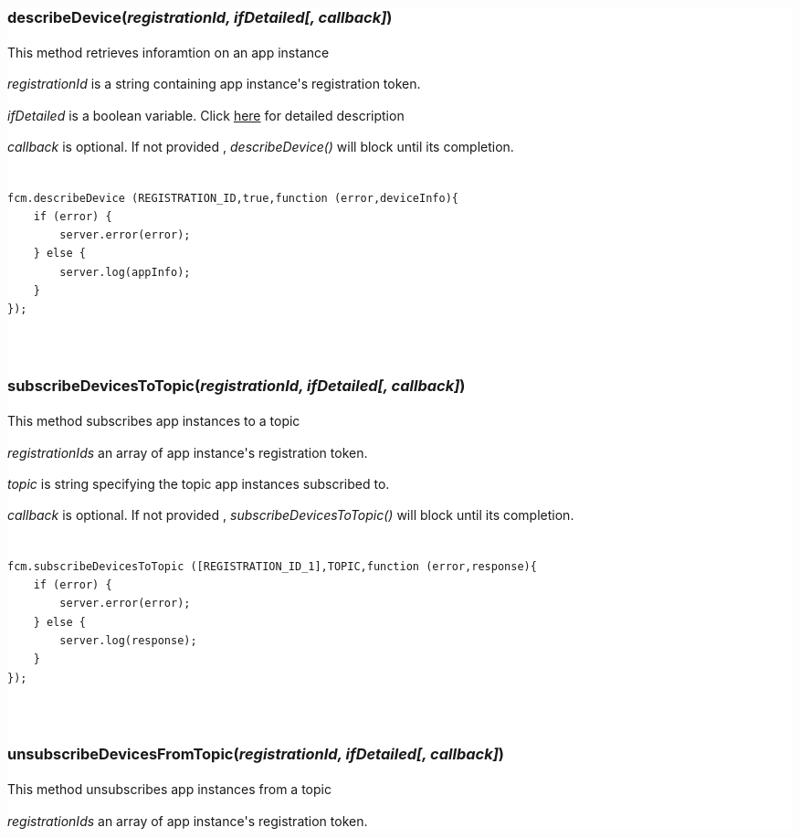 
### describeDevice(*registrationId, ifDetailed[, callback]*)

This method retrieves inforamtion on an app instance

*registrationId* is a string containing app instance's registration token. 

*ifDetailed* is a boolean variable. Click [here](https://developers.google.com/instance-id/reference/server) for detailed description

*callback* is optional. If not provided , *describeDevice()* will block until its completion.

```squirrel
 
fcm.describeDevice (REGISTRATION_ID,true,function (error,deviceInfo){
    if (error) {
        server.error(error);
    } else {
        server.log(appInfo);
    }
});
 
 
```

### subscribeDevicesToTopic(*registrationId, ifDetailed[, callback]*)

This method subscribes app instances to a topic

*registrationIds* an array of app instance's registration token. 

*topic* is string specifying the topic app instances subscribed to.

*callback* is optional. If not provided , *subscribeDevicesToTopic()* will block until its completion.

```squirrel
 
fcm.subscribeDevicesToTopic ([REGISTRATION_ID_1],TOPIC,function (error,response){
    if (error) {
        server.error(error);
    } else {
        server.log(response);
    }
});
 
 
```

### unsubscribeDevicesFromTopic(*registrationId, ifDetailed[, callback]*)

This method unsubscribes app instances from a topic

*registrationIds* an array of app instance's registration token. 
